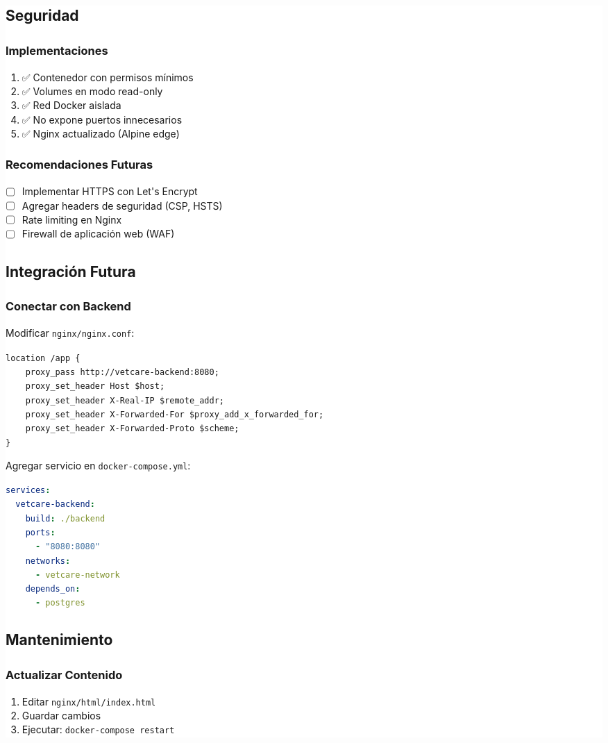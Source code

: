## Seguridad

### Implementaciones

1. ✅ Contenedor con permisos mínimos
2. ✅ Volumes en modo read-only
3. ✅ Red Docker aislada
4. ✅ No expone puertos innecesarios
5. ✅ Nginx actualizado (Alpine edge)

### Recomendaciones Futuras

- [ ] Implementar HTTPS con Let's Encrypt
- [ ] Agregar headers de seguridad (CSP, HSTS)
- [ ] Rate limiting en Nginx
- [ ] Firewall de aplicación web (WAF)

## Integración Futura

### Conectar con Backend

Modificar `nginx/nginx.conf`:

```nginx
location /app {
    proxy_pass http://vetcare-backend:8080;
    proxy_set_header Host $host;
    proxy_set_header X-Real-IP $remote_addr;
    proxy_set_header X-Forwarded-For $proxy_add_x_forwarded_for;
    proxy_set_header X-Forwarded-Proto $scheme;
}
```

Agregar servicio en `docker-compose.yml`:

```yaml
services:
  vetcare-backend:
    build: ./backend
    ports:
      - "8080:8080"
    networks:
      - vetcare-network
    depends_on:
      - postgres
```

## Mantenimiento

### Actualizar Contenido

1. Editar `nginx/html/index.html`
2. Guardar cambios
3. Ejecutar: `docker-compose restart`

